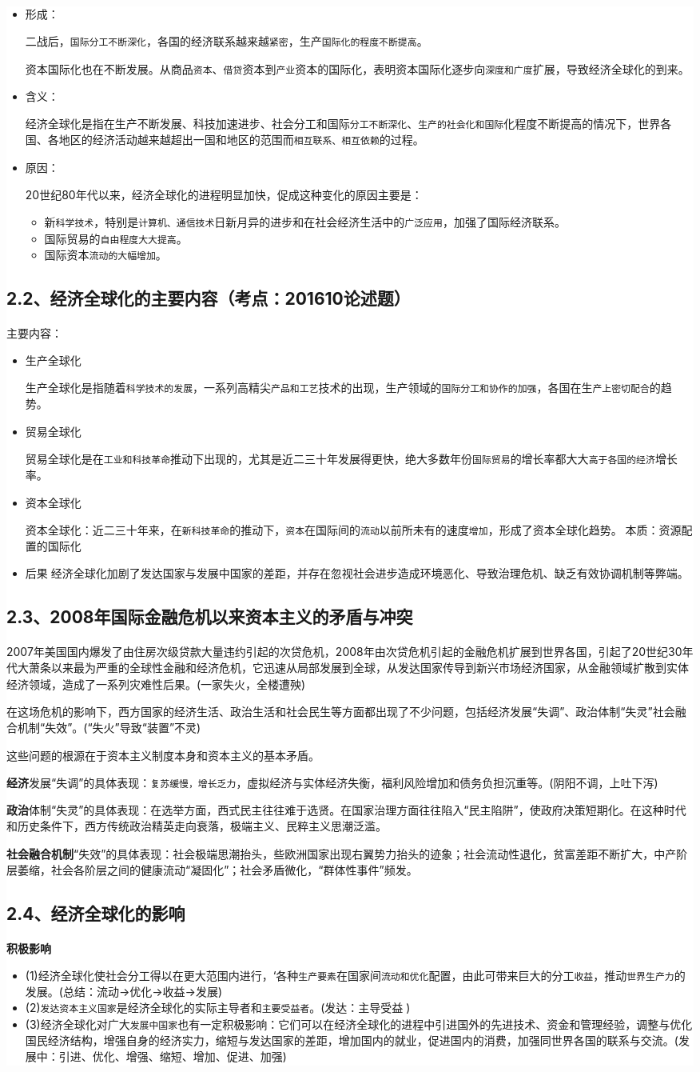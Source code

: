- 形成：

  二战后，`国际分工不断深化`，各国的经济联系越来越`紧密`，生产`国际化的程度不断提高`。

  资本国际化也在不断发展。从商品`资本`、`借贷`资本到`产业`资本的国际化，表明资本国际化逐步向`深度和广度`扩展，导致经济全球化的到来。

- 含义：

  经济全球化是指在生产不断发展、科技加速进步、社会分工和国际`分工不断深化`、`生产的社会化和国际`化程度不断提高的情况下，世界各国、各地区的经济活动越来越超出一国和地区的范围而`相互联系、相互依赖`的过程。

- 原因：

  20世纪80年代以来，经济全球化的进程明显加快，促成这种变化的原因主要是：
  - 新`科学技术`，特别是`计算机、通信技术`日新月异的进步和在社会经济生活中的`广泛应用`，加强了国际经济联系。
  - 国际贸易的`自由程度大大提高`。
  - 国际资本`流动的大幅增加`。

## 2.2、经济全球化的主要内容（考点：201610论述题）

主要内容：

- 生产全球化

  生产全球化是指随着`科学技术的发展`，一系列高精尖`产品和工艺`技术的出现，生产领域的`国际分工和协作的加强`，各国在生`产上密切配合`的趋势。

- 贸易全球化

  贸易全球化是在`工业和科技革命`推动下出现的，尤其是近二三十年发展得更快，绝大多数年份`国际贸易`的增长率都大大`高于各国的经济`增长率。
- 资本全球化
  
  资本全球化：近二三十年来，在`新科技革命`的推动下，`资本`在国际间的`流动`以前所未有的速度`增加`，形成了资本全球化趋势。
本质：资源配置的国际化

- 后果
  经济全球化加剧了发达国家与发展中国家的差距，并存在忽视社会进步造成环境恶化、导致治理危机、缺乏有效协调机制等弊端。

## 2.3、2008年国际金融危机以来资本主义的矛盾与冲突

2007年美国国内爆发了由住房次级贷款大量违约引起的次贷危机，2008年由次贷危机引起的金融危机扩展到世界各国，引起了20世纪30年代大萧条以来最为严重的全球性金融和经济危机，它迅速从局部发展到全球，从发达国家传导到新兴市场经济国家，从金融领域扩散到实体经济领域，造成了一系列灾难性后果。(一家失火，全楼遭殃)

在这场危机的影响下，西方国家的经济生活、政治生活和社会民生等方面都出现了不少问题，包括经济发展“失调”、政治体制“失灵”社会融合机制“失效”。(“失火”导致“装置”不灵)

这些问题的根源在于资本主义制度本身和资本主义的基本矛盾。

**经济**发展“失调”的具体表现：`复苏缓慢，增长乏力`，虚拟经济与实体经济失衡，福利风险增加和债务负担沉重等。(阴阳不调，上吐下泻)

**政治**体制“失灵”的具体表现：在选举方面，西式民主往往难于选贤。在国家治理方面往往陷入“民主陷阱”，使政府决策短期化。在这种时代和历史条件下，西方传统政治精英走向衰落，极端主义、民粹主义思潮泛滥。

**社会融合机制**“失效”的具体表现：社会极端思潮抬头，些欧洲国家出现右翼势力抬头的迹象；社会流动性退化，贫富差距不断扩大，中产阶层萎缩，社会各阶层之间的健康流动“凝固化”；社会矛盾微化，“群体性事件”频发。

## 2.4、经济全球化的影响

**积极影响**

- (1)经济全球化使社会分工得以在更大范围内进行，‘各种`生产要素`在国家间`流动和优化`配置，由此可带来巨大的分工`收益`，推动`世界生产力`的发展。(总结：流动→优化→收益→发展)
- (2)`发达资本主义国家`是经济全球化的实际主导者和`主要受益者`。(发达：主导受益  )
- (3)经济全球化对广大`发展中国家`也有一定积极影响：它们可以在经济全球化的进程中引进国外的先进技术、资金和管理经验，调整与优化国民经济结构，增强自身的经济实力，缩短与发达国家的差距，增加国内的就业，促进国内的消费，加强同世界各国的联系与交流。(发展中：引进、优化、增强、缩短、增加、促进、加强)
